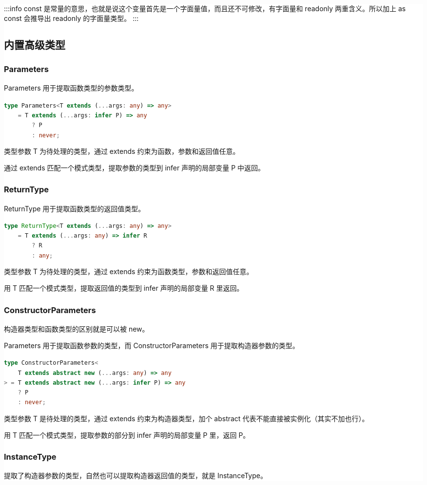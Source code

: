 :::info
const 是常量的意思，也就是说这个变量首先是一个字面量值，而且还不可修改，有字面量和 readonly 两重含义。所以加上 as const 会推导出 readonly 的字面量类型。
:::

## 内置高级类型

### Parameters

Parameters 用于提取函数类型的参数类型。

```ts
type Parameters<T extends (...args: any) => any> 
    = T extends (...args: infer P) => any 
        ? P
        : never;
```

类型参数 T 为待处理的类型，通过 extends 约束为函数，参数和返回值任意。

通过 extends 匹配一个模式类型，提取参数的类型到 infer 声明的局部变量 P 中返回。

### ReturnType

ReturnType 用于提取函数类型的返回值类型。

```ts
type ReturnType<T extends (...args: any) => any> 
    = T extends (...args: any) => infer R
        ? R
        : any;
```

类型参数 T 为待处理的类型，通过 extends 约束为函数类型，参数和返回值任意。

用 T 匹配一个模式类型，提取返回值的类型到 infer 声明的局部变量 R 里返回。

### ConstructorParameters

构造器类型和函数类型的区别就是可以被 new。

Parameters 用于提取函数参数的类型，而 ConstructorParameters 用于提取构造器参数的类型。

```ts
type ConstructorParameters<
    T extends abstract new (...args: any) => any
> = T extends abstract new (...args: infer P) => any
    ? P
    : never;
```

类型参数 T 是待处理的类型，通过 extends 约束为构造器类型，加个 abstract 代表不能直接被实例化（其实不加也行）。

用 T 匹配一个模式类型，提取参数的部分到 infer 声明的局部变量 P 里，返回 P。

### InstanceType

提取了构造器参数的类型，自然也可以提取构造器返回值的类型，就是 InstanceType。
